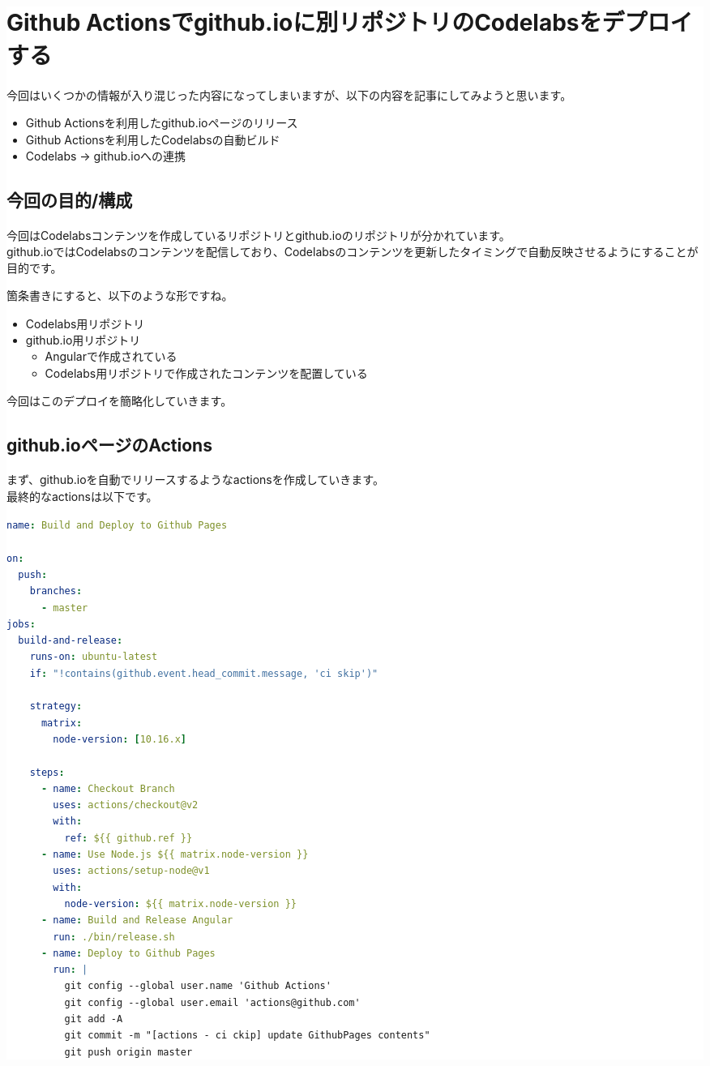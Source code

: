 # Github Actionsでgithub.ioに別リポジトリのCodelabsをデプロイする

今回はいくつかの情報が入り混じった内容になってしまいますが、以下の内容を記事にしてみようと思います。  

- Github Actionsを利用したgithub.ioページのリリース
- Github Actionsを利用したCodelabsの自動ビルド
- Codelabs -> github.ioへの連携

## 今回の目的/構成

今回はCodelabsコンテンツを作成しているリポジトリとgithub.ioのリポジトリが分かれています。  
github.ioではCodelabsのコンテンツを配信しており、Codelabsのコンテンツを更新したタイミングで自動反映させるようにすることが目的です。  

箇条書きにすると、以下のような形ですね。  

- Codelabs用リポジトリ
- github.io用リポジトリ
  - Angularで作成されている
  - Codelabs用リポジトリで作成されたコンテンツを配置している

今回はこのデプロイを簡略化していきます。  

## github.ioページのActions

まず、github.ioを自動でリリースするようなactionsを作成していきます。  
最終的なactionsは以下です。  

```yaml:.github/workflows/release.yaml
name: Build and Deploy to Github Pages

on:
  push:
    branches:
      - master
jobs:
  build-and-release:
    runs-on: ubuntu-latest
    if: "!contains(github.event.head_commit.message, 'ci skip')"

    strategy:
      matrix:
        node-version: [10.16.x]

    steps:
      - name: Checkout Branch
        uses: actions/checkout@v2
        with:
          ref: ${{ github.ref }}
      - name: Use Node.js ${{ matrix.node-version }}
        uses: actions/setup-node@v1
        with:
          node-version: ${{ matrix.node-version }}
      - name: Build and Release Angular
        run: ./bin/release.sh
      - name: Deploy to Github Pages
        run: |
          git config --global user.name 'Github Actions'
          git config --global user.email 'actions@github.com'
          git add -A
          git commit -m "[actions - ci ckip] update GithubPages contents"
          git push origin master
```
